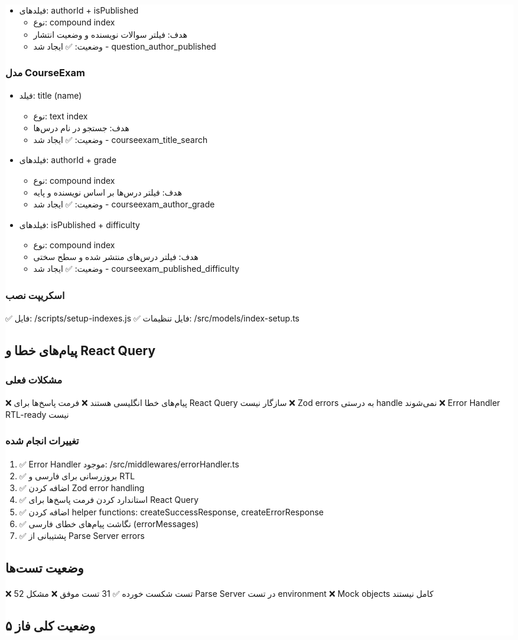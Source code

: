 - فیلدهای: authorId + isPublished
  - نوع: compound index
  - هدف: فیلتر سوالات نویسنده و وضعیت انتشار
  - وضعیت: ✅ ایجاد شد - question_author_published

### مدل CourseExam
- فیلد: title (name)
  - نوع: text index
  - هدف: جستجو در نام درس‌ها
  - وضعیت: ✅ ایجاد شد - courseexam_title_search

- فیلدهای: authorId + grade
  - نوع: compound index
  - هدف: فیلتر درس‌ها بر اساس نویسنده و پایه
  - وضعیت: ✅ ایجاد شد - courseexam_author_grade

- فیلدهای: isPublished + difficulty
  - نوع: compound index
  - هدف: فیلتر درس‌های منتشر شده و سطح سختی
  - وضعیت: ✅ ایجاد شد - courseexam_published_difficulty

### اسکریپت نصب
✅ فایل: /scripts/setup-indexes.js
✅ فایل تنظیمات: /src/models/index-setup.ts

## پیام‌های خطا و React Query

### مشکلات فعلی
❌ پیام‌های خطا انگلیسی هستند
❌ فرمت پاسخ‌ها برای React Query سازگار نیست
❌ Zod errors به درستی handle نمی‌شوند
❌ Error Handler RTL-ready نیست

### تغییرات انجام شده
1. ✅ Error Handler موجود: /src/middlewares/errorHandler.ts
2. ✅ بروزرسانی برای فارسی و RTL
3. ✅ اضافه کردن Zod error handling
4. ✅ استاندارد کردن فرمت پاسخ‌ها برای React Query
5. ✅ اضافه کردن helper functions: createSuccessResponse, createErrorResponse
6. ✅ نگاشت پیام‌های خطای فارسی (errorMessages)
7. ✅ پشتیبانی از Parse Server errors

## وضعیت تست‌ها
❌ 52 تست شکست خورده
✅ 31 تست موفق
❌ مشکل Parse Server در تست environment
❌ Mock objects کامل نیستند

## وضعیت کلی فاز ۵
